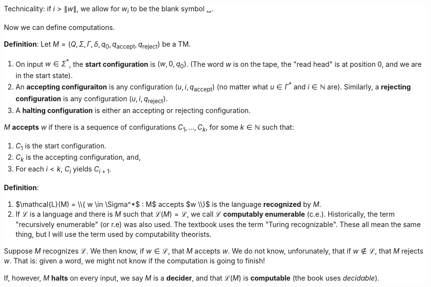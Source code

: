Technicality: if $i > \|w\|$, we allow for $w_i$ to be the blank symbol ␣.

Now we can define computations.

**Definition**: Let $M = (Q, \Sigma, \Gamma, \delta, q_0, q_{\text{accept}}, q_{\text{reject}})$ be a TM.

1. On input $w \in \Sigma^*$, the **start configuration** is $(w, 0, q_0)$. (The word $w$ is on the tape, the "read head" is at position 0, and we are in the start state).
2. An **accepting configuraiton** is any configuration $(u, i, q_{\text{accept}})$ (no matter what $u \in \Gamma^*$ and $i \in \mathbb{N}$ are). Similarly, a **rejecting configuration** is any configuration $(u, i, q_{\text{reject}})$.
3. A **halting configuration** is either an accepting or rejecting configuration.

$M$ **accepts** $w$ if there is a sequence of configurations $C_1, \ldots, C_k$, for some $k \in \mathbb{N}$ such that:

1. $C_1$ is the start configuration.
2. $C_k$ is the accepting configuration, and,
3. For each $i < k$, $C_i$ yields $C_{i+1}$.

**Definition**:

1. $\mathcal{L}(M) = \\{ w \in \Sigma^*$ : M$ accepts $w \\}$ is the language **recognized** by $M$.
2. If $\mathcal{L}$ is a language and there is $M$ such that $\mathcal{L}(M) = \mathcal{L}$, we call $\mathcal{L}$ **computably enumerable** (c.e.). Historically, the term "recursively enumerable" (or r.e) was also used. The textbook uses the term "Turing recognizable". These all mean the same thing, but I will use the term used by computability theorists.

Suppose $M$ recognizes $\mathcal{L}$. We then know, if $w \in \mathcal{L}$, that $M$ accepts $w$. We do not know, unforunately, that if $w \not \in \mathcal{L}$, that $M$ rejects $w$. That is: given a word, we might not know if the computation is going to finish!

If, however, $M$ **halts** on every input, we say $M$ is a **decider**, and that $\mathcal{L}(M)$ is **computable** (the book uses *decidable*).
